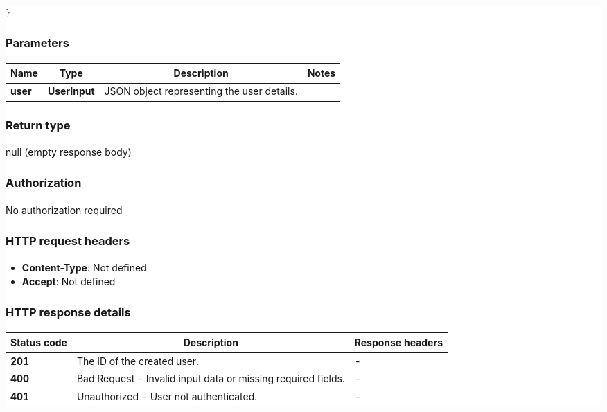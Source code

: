```java
}
```

### Parameters

Name | Type | Description  | Notes
------------- | ------------- | ------------- | -------------
 **user** | [**UserInput**](UserInput.md)| JSON object representing the user details. |

### Return type

null (empty response body)

### Authorization

No authorization required

### HTTP request headers

 - **Content-Type**: Not defined
 - **Accept**: Not defined

### HTTP response details
| Status code | Description | Response headers |
|-------------|-------------|------------------|
**201** | The ID of the created user. |  -  |
**400** | Bad Request - Invalid input data or missing required fields. |  -  |
**401** | Unauthorized - User not authenticated. |  -  |

